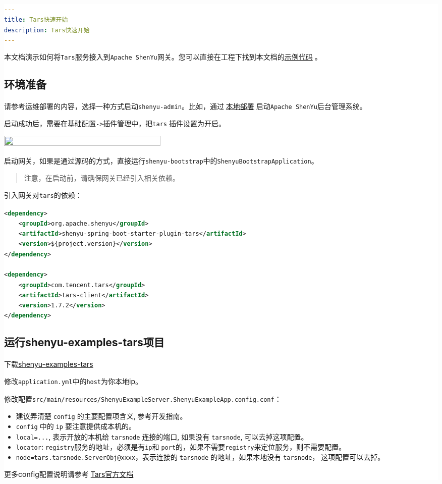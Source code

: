 ```yaml
---
title: Tars快速开始
description: Tars快速开始
---
```


本文档演示如何将`Tars`服务接入到`Apache ShenYu`网关。您可以直接在工程下找到本文档的[示例代码](https://github.com/apache/shenyu/tree/master/shenyu-examples/shenyu-examples-tars) 。

## 环境准备

请参考运维部署的内容，选择一种方式启动`shenyu-admin`。比如，通过 [本地部署](../deployment/deployment-local) 启动`Apache ShenYu`后台管理系统。

启动成功后，需要在基础配置`->`插件管理中，把`tars` 插件设置为开启。

<img src="/img/shenyu/quick-start/tars/tars-plugin-enable.png" width="60%" height="50%" />

启动网关，如果是通过源码的方式，直接运行`shenyu-bootstrap`中的`ShenyuBootstrapApplication`。

> 注意，在启动前，请确保网关已经引入相关依赖。

引入网关对`tars`的依赖：

```xml
<dependency>
    <groupId>org.apache.shenyu</groupId>
    <artifactId>shenyu-spring-boot-starter-plugin-tars</artifactId>
    <version>${project.version}</version>
</dependency>

<dependency>
    <groupId>com.tencent.tars</groupId>
    <artifactId>tars-client</artifactId>
    <version>1.7.2</version>
</dependency>
```

## 运行shenyu-examples-tars项目

下载[shenyu-examples-tars](https://github.com/apache/shenyu/tree/master/shenyu-examples/shenyu-examples-tars)

修改`application.yml`中的`host`为你本地ip。

修改配置`src/main/resources/ShenyuExampleServer.ShenyuExampleApp.config.conf`：

* 建议弄清楚 `config` 的主要配置项含义, 参考开发指南。
* `config` 中的 `ip` 要注意提供成本机的。
* `local=...`, 表示开放的本机给 `tarsnode` 连接的端口, 如果没有 `tarsnode`, 可以去掉这项配置。
* `locator`: `registry`服务的地址，必须是有`ip`和 `port`的，如果不需要`registry`来定位服务，则不需要配置。
* `node=tars.tarsnode.ServerObj@xxxx`，表示连接的 `tarsnode` 的地址，如果本地没有 `tarsnode`， 这项配置可以去掉。

更多config配置说明请参考 [Tars官方文档](https://github.com/TarsCloud/TarsJava/blob/master/docs/tars_java_user_guide.md)
